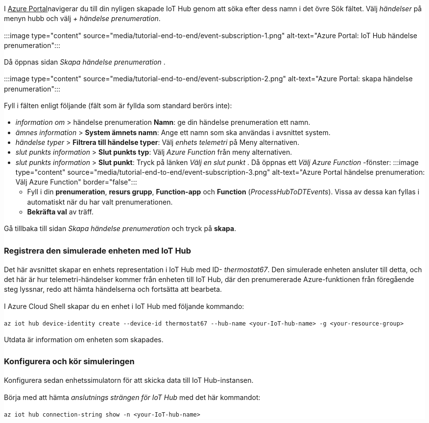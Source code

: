 I [Azure Portal](https://portal.azure.com/)navigerar du till din nyligen skapade IoT Hub genom att söka efter dess namn i det övre Sök fältet. Välj *händelser* på menyn hubb och välj *+ händelse prenumeration*.

:::image type="content" source="media/tutorial-end-to-end/event-subscription-1.png" alt-text="Azure Portal: IoT Hub händelse prenumeration":::

Då öppnas sidan *Skapa händelse prenumeration* .

:::image type="content" source="media/tutorial-end-to-end/event-subscription-2.png" alt-text="Azure Portal: skapa händelse prenumeration":::

Fyll i fälten enligt följande (fält som är fyllda som standard berörs inte):
* *information om*  >  händelse prenumeration **Namn**: ge din händelse prenumeration ett namn.
* *ämnes information*  >  **System ämnets namn**: Ange ett namn som ska användas i avsnittet system. 
* *händelse typer*  >  **Filtrera till händelse typer**: Välj *enhets telemetri* på Meny alternativen.
* *slut punkts information*  >  **Slut punkts typ**: Välj *Azure Function* från meny alternativen.
* *slut punkts information*  >  **Slut punkt**: Tryck på länken *Välj en slut punkt* . Då öppnas ett *Välj Azure Function* -fönster: :::image type="content" source="media/tutorial-end-to-end/event-subscription-3.png" alt-text="Azure Portal händelse prenumeration: Välj Azure Function" border="false":::
    - Fyll i din **prenumeration**, **resurs grupp**, **Function-app** och **Function** (*ProcessHubToDTEvents*). Vissa av dessa kan fyllas i automatiskt när du har valt prenumerationen.
    - **Bekräfta val** av träff.

Gå tillbaka till sidan *Skapa händelse prenumeration* och tryck på **skapa**.

### <a name="register-the-simulated-device-with-iot-hub"></a>Registrera den simulerade enheten med IoT Hub 

Det här avsnittet skapar en enhets representation i IoT Hub med ID- *thermostat67*. Den simulerade enheten ansluter till detta, och det här är hur telemetri-händelser kommer från enheten till IoT Hub, där den prenumererade Azure-funktionen från föregående steg lyssnar, redo att hämta händelserna och fortsätta att bearbeta.

I Azure Cloud Shell skapar du en enhet i IoT Hub med följande kommando:

```azurecli-interactive
az iot hub device-identity create --device-id thermostat67 --hub-name <your-IoT-hub-name> -g <your-resource-group>
```

Utdata är information om enheten som skapades.

### <a name="configure-and-run-the-simulation"></a>Konfigurera och kör simuleringen

Konfigurera sedan enhetssimulatorn för att skicka data till IoT Hub-instansen.

Börja med att hämta *anslutnings strängen för IoT Hub* med det här kommandot:

```azurecli-interactive
az iot hub connection-string show -n <your-IoT-hub-name>
```
